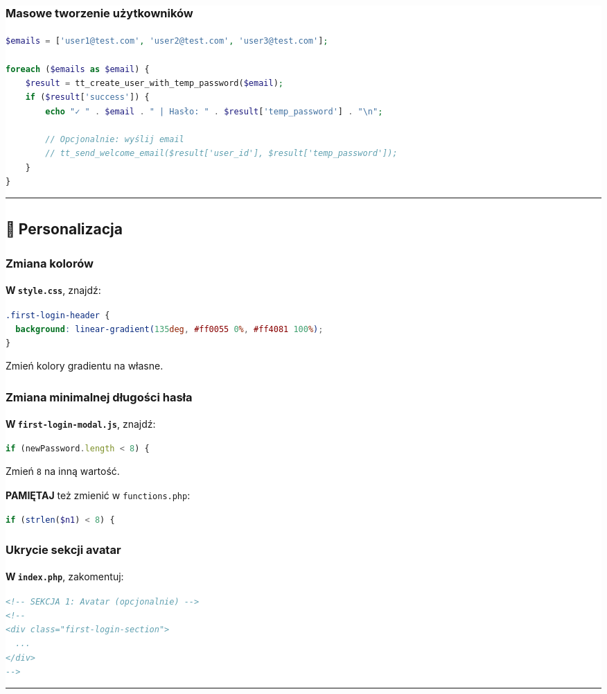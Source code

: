 ### Masowe tworzenie użytkowników

```php
$emails = ['user1@test.com', 'user2@test.com', 'user3@test.com'];

foreach ($emails as $email) {
    $result = tt_create_user_with_temp_password($email);
    if ($result['success']) {
        echo "✓ " . $email . " | Hasło: " . $result['temp_password'] . "\n";

        // Opcjonalnie: wyślij email
        // tt_send_welcome_email($result['user_id'], $result['temp_password']);
    }
}
```

---

## 🎨 Personalizacja

### Zmiana kolorów

**W `style.css`**, znajdź:
```css
.first-login-header {
  background: linear-gradient(135deg, #ff0055 0%, #ff4081 100%);
}
```

Zmień kolory gradientu na własne.

### Zmiana minimalnej długości hasła

**W `first-login-modal.js`**, znajdź:
```javascript
if (newPassword.length < 8) {
```

Zmień `8` na inną wartość.

**PAMIĘTAJ** też zmienić w `functions.php`:
```php
if (strlen($n1) < 8) {
```

### Ukrycie sekcji avatar

**W `index.php`**, zakomentuj:
```html
<!-- SEKCJA 1: Avatar (opcjonalnie) -->
<!--
<div class="first-login-section">
  ...
</div>
-->
```

---